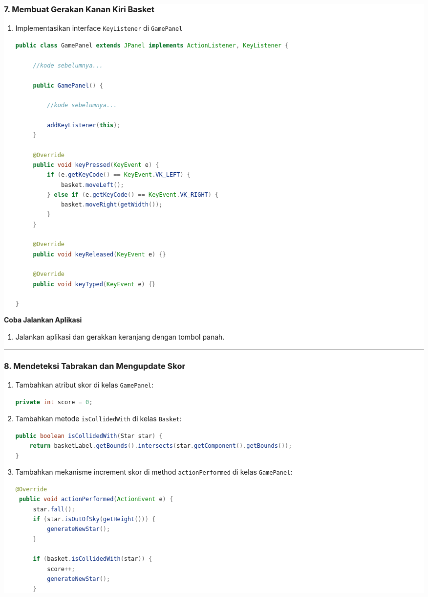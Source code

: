 
### **7. Membuat Gerakan Kanan Kiri Basket**

1. Implementasikan interface `KeyListener` di `GamePanel`

   ```java
   public class GamePanel extends JPanel implements ActionListener, KeyListener {

        //kode sebelumnya...

        public GamePanel() {
            
            //kode sebelumnya...

            addKeyListener(this);
        }

        @Override
        public void keyPressed(KeyEvent e) {
            if (e.getKeyCode() == KeyEvent.VK_LEFT) {
                basket.moveLeft();
            } else if (e.getKeyCode() == KeyEvent.VK_RIGHT) {
                basket.moveRight(getWidth());
            }
        }

        @Override
        public void keyReleased(KeyEvent e) {}

        @Override
        public void keyTyped(KeyEvent e) {}

   }
   ```

**Coba Jalankan Aplikasi**
1. Jalankan aplikasi dan gerakkan keranjang dengan tombol panah.

---

### **8. Mendeteksi Tabrakan dan Mengupdate Skor**

1. Tambahkan atribut skor di kelas `GamePanel`:
   ```java
   private int score = 0;
   ```
2. Tambahkan metode `isCollidedWith` di kelas `Basket`:
   ```java
   public boolean isCollidedWith(Star star) {
       return basketLabel.getBounds().intersects(star.getComponent().getBounds());
   }
   ```
3. Tambahkan mekanisme increment skor di method `actionPerformed` di kelas `GamePanel`:
   ```java
   @Override
    public void actionPerformed(ActionEvent e) {
        star.fall();
        if (star.isOutOfSky(getHeight())) {
            generateNewStar();
        }

        if (basket.isCollidedWith(star)) {
            score++;
            generateNewStar();
        }

   ```